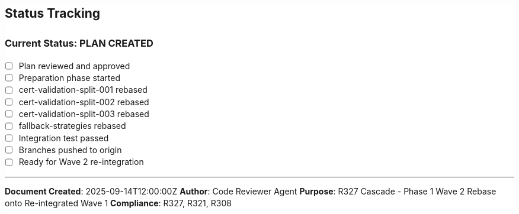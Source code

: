 ## Status Tracking

### Current Status: PLAN CREATED
- [ ] Plan reviewed and approved
- [ ] Preparation phase started
- [ ] cert-validation-split-001 rebased
- [ ] cert-validation-split-002 rebased
- [ ] cert-validation-split-003 rebased
- [ ] fallback-strategies rebased
- [ ] Integration test passed
- [ ] Branches pushed to origin
- [ ] Ready for Wave 2 re-integration

---

**Document Created**: 2025-09-14T12:00:00Z
**Author**: Code Reviewer Agent
**Purpose**: R327 Cascade - Phase 1 Wave 2 Rebase onto Re-integrated Wave 1
**Compliance**: R327, R321, R308